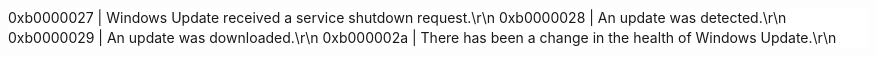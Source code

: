 0xb0000027 | Windows Update received a service shutdown request.\r\n
0xb0000028 | An update was detected.\r\n
0xb0000029 | An update was downloaded.\r\n
0xb000002a | There has been a change in the health of Windows Update.\r\n
